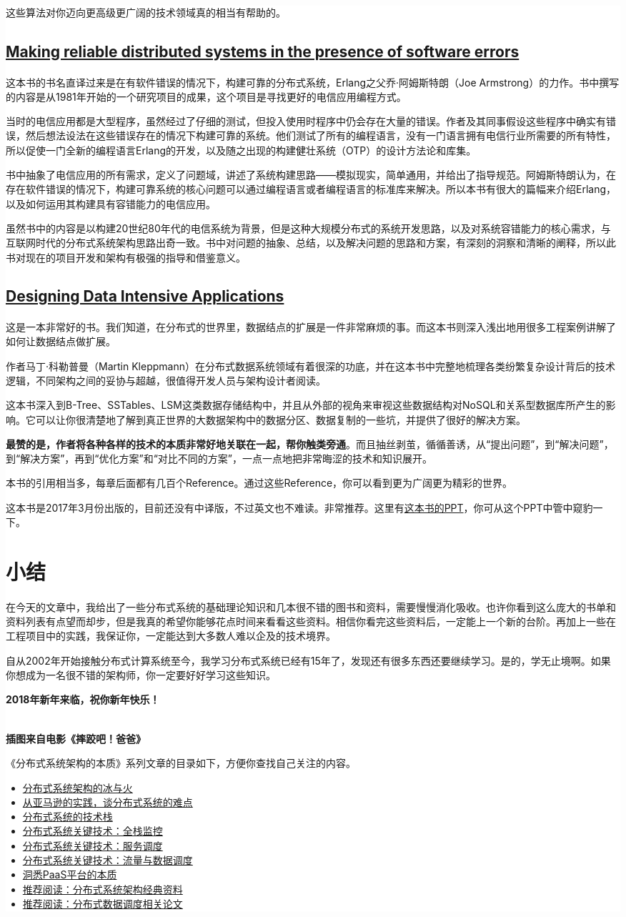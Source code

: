 这些算法对你迈向更高级更广阔的技术领域真的相当有帮助的。

## [Making reliable distributed systems in the presence of software errors](https://github.com/theanalyst/awesome-distributed-systems/blob/master/README.md)

这本书的书名直译过来是在有软件错误的情况下，构建可靠的分布式系统，Erlang之父乔·阿姆斯特朗（Joe Armstrong）的力作。书中撰写的内容是从1981年开始的一个研究项目的成果，这个项目是寻找更好的电信应用编程方式。

当时的电信应用都是大型程序，虽然经过了仔细的测试，但投入使用时程序中仍会存在大量的错误。作者及其同事假设这些程序中确实有错误，然后想法设法在这些错误存在的情况下构建可靠的系统。他们测试了所有的编程语言，没有一门语言拥有电信行业所需要的所有特性，所以促使一门全新的编程语言Erlang的开发，以及随之出现的构建健壮系统（OTP）的设计方法论和库集。

书中抽象了电信应用的所有需求，定义了问题域，讲述了系统构建思路——模拟现实，简单通用，并给出了指导规范。阿姆斯特朗认为，在存在软件错误的情况下，构建可靠系统的核心问题可以通过编程语言或者编程语言的标准库来解决。所以本书有很大的篇幅来介绍Erlang，以及如何运用其构建具有容错能力的电信应用。

虽然书中的内容是以构建20世纪80年代的电信系统为背景，但是这种大规模分布式的系统开发思路，以及对系统容错能力的核心需求，与互联网时代的分布式系统架构思路出奇一致。书中对问题的抽象、总结，以及解决问题的思路和方案，有深刻的洞察和清晰的阐释，所以此书对现在的项目开发和架构有极强的指导和借鉴意义。

## [Designing Data Intensive Applications](https://www.amazon.com/Designing-Data-Intensive-Applications-Reliable-Maintainable/dp/1449373321)

这是一本非常好的书。我们知道，在分布式的世界里，数据结点的扩展是一件非常麻烦的事。而这本书则深入浅出地用很多工程案例讲解了如何让数据结点做扩展。

作者马丁·科勒普曼（Martin Kleppmann）在分布式数据系统领域有着很深的功底，并在这本书中完整地梳理各类纷繁复杂设计背后的技术逻辑，不同架构之间的妥协与超越，很值得开发人员与架构设计者阅读。

这本书深入到B-Tree、SSTables、LSM这类数据存储结构中，并且从外部的视角来审视这些数据结构对NoSQL和关系型数据库所产生的影响。它可以让你很清楚地了解到真正世界的大数据架构中的数据分区、数据复制的一些坑，并提供了很好的解决方案。

**最赞的是，作者将各种各样的技术的本质非常好地关联在一起，帮你触类旁通**。而且抽丝剥茧，循循善诱，从“提出问题”，到“解决问题”，到“解决方案”，再到“优化方案”和“对比不同的方案”，一点一点地把非常晦涩的技术和知识展开。

本书的引用相当多，每章后面都有几百个Reference。通过这些Reference，你可以看到更为广阔更为精彩的世界。

这本书是2017年3月份出版的，目前还没有中译版，不过英文也不难读。非常推荐。这里有[这本书的PPT](http://www.antonfagerberg.com/files/intensive.pdf)，你可从这个PPT中管中窥豹一下。

# 小结

在今天的文章中，我给出了一些分布式系统的基础理论知识和几本很不错的图书和资料，需要慢慢消化吸收。也许你看到这么庞大的书单和资料列表有点望而却步，但是我真的希望你能够花点时间来看看这些资料。相信你看完这些资料后，一定能上一个新的台阶。再加上一些在工程项目中的实践，我保证你，一定能达到大多数人难以企及的技术境界。

自从2002年开始接触分布式计算系统至今，我学习分布式系统已经有15年了，发现还有很多东西还要继续学习。是的，学无止境啊。如果你想成为一名很不错的架构师，你一定要好好学习这些知识。

**2018年新年来临，祝你新年快乐！**

<img src="https://static001.geekbang.org/resource/image/a3/bb/a321a64415498cbbf5222b3971accabb.png" alt="" /><br />
**插图来自电影《摔跤吧！爸爸》**

《分布式系统架构的本质》系列文章的目录如下，方便你查找自己关注的内容。

- [分布式系统架构的冰与火](https://time.geekbang.org/column/article/1411)
- [从亚马逊的实践，谈分布式系统的难点](https://time.geekbang.org/column/article/1505)
- [分布式系统的技术栈](https://time.geekbang.org/column/article/1512)
- [分布式系统关键技术：全栈监控](https://time.geekbang.org/column/article/1513)
- [分布式系统关键技术：服务调度](https://time.geekbang.org/column/article/1604)
- [分布式系统关键技术：流量与数据调度](https://time.geekbang.org/column/article/1609)
- [洞悉PaaS平台的本质](https://time.geekbang.org/column/article/1610)
- [推荐阅读：分布式系统架构经典资料](https://time.geekbang.org/column/article/2080)
- [推荐阅读：分布式数据调度相关论文](https://time.geekbang.org/column/article/2421)


